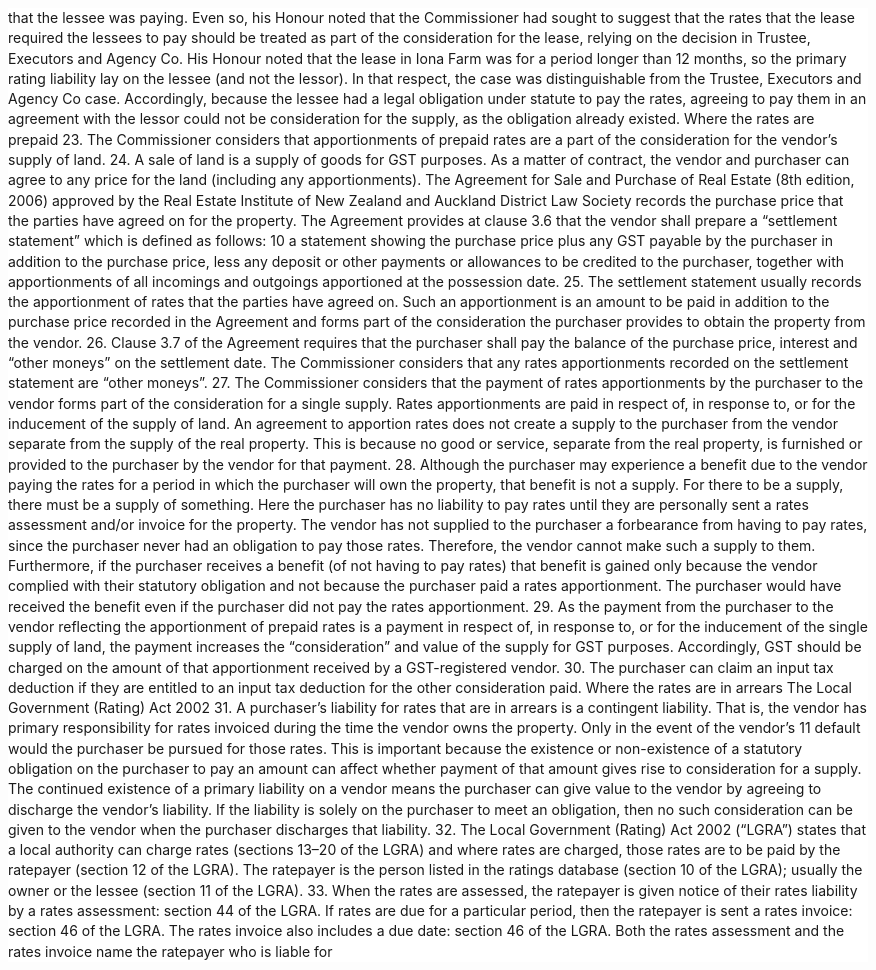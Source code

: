 that the lessee was paying. Even so, his Honour noted that the Commissioner had sought to suggest that the rates that the lease required the lessees to pay should be treated as part of the consideration for the lease, relying on the decision in Trustee, Executors and Agency Co. His Honour noted that the lease in Iona Farm was for a period longer than 12 months, so the primary rating liability lay on the lessee (and not the lessor). In that respect, the case was distinguishable from the Trustee, Executors and Agency Co case. Accordingly, because the lessee had a legal obligation under statute to pay the rates, agreeing to pay them in an agreement with the lessor could not be consideration for the supply, as the obligation already existed. Where the rates are prepaid 23. The Commissioner considers that apportionments of prepaid rates are a part of the consideration for the vendor’s supply of land. 24. A sale of land is a supply of goods for GST purposes. As a matter of contract, the vendor and purchaser can agree to any price for the land (including any apportionments). The Agreement for Sale and Purchase of Real Estate (8th edition, 2006) approved by the Real Estate Institute of New Zealand and Auckland District Law Society records the purchase price that the parties have agreed on for the property. The Agreement provides at clause 3.6 that the vendor shall prepare a “settlement statement” which is defined as follows: 10 a statement showing the purchase price plus any GST payable by the purchaser in addition to the purchase price, less any deposit or other payments or allowances to be credited to the purchaser, together with apportionments of all incomings and outgoings apportioned at the possession date. 25. The settlement statement usually records the apportionment of rates that the parties have agreed on. Such an apportionment is an amount to be paid in addition to the purchase price recorded in the Agreement and forms part of the consideration the purchaser provides to obtain the property from the vendor. 26. Clause 3.7 of the Agreement requires that the purchaser shall pay the balance of the purchase price, interest and “other moneys” on the settlement date. The Commissioner considers that any rates apportionments recorded on the settlement statement are “other moneys”. 27. The Commissioner considers that the payment of rates apportionments by the purchaser to the vendor forms part of the consideration for a single supply. Rates apportionments are paid in respect of, in response to, or for the inducement of the supply of land. An agreement to apportion rates does not create a supply to the purchaser from the vendor separate from the supply of the real property. This is because no good or service, separate from the real property, is furnished or provided to the purchaser by the vendor for that payment. 28. Although the purchaser may experience a benefit due to the vendor paying the rates for a period in which the purchaser will own the property, that benefit is not a supply. For there to be a supply, there must be a supply of something. Here the purchaser has no liability to pay rates until they are personally sent a rates assessment and/or invoice for the property. The vendor has not supplied to the purchaser a forbearance from having to pay rates, since the purchaser never had an obligation to pay those rates. Therefore, the vendor cannot make such a supply to them. Furthermore, if the purchaser receives a benefit (of not having to pay rates) that benefit is gained only because the vendor complied with their statutory obligation and not because the purchaser paid a rates apportionment. The purchaser would have received the benefit even if the purchaser did not pay the rates apportionment. 29. As the payment from the purchaser to the vendor reflecting the apportionment of prepaid rates is a payment in respect of, in response to, or for the inducement of the single supply of land, the payment increases the “consideration” and value of the supply for GST purposes. Accordingly, GST should be charged on the amount of that apportionment received by a GST-registered vendor. 30. The purchaser can claim an input tax deduction if they are entitled to an input tax deduction for the other consideration paid. Where the rates are in arrears The Local Government (Rating) Act 2002 31. A purchaser’s liability for rates that are in arrears is a contingent liability. That is, the vendor has primary responsibility for rates invoiced during the time the vendor owns the property. Only in the event of the vendor’s 11 default would the purchaser be pursued for those rates. This is important because the existence or non-existence of a statutory obligation on the purchaser to pay an amount can affect whether payment of that amount gives rise to consideration for a supply. The continued existence of a primary liability on a vendor means the purchaser can give value to the vendor by agreeing to discharge the vendor’s liability. If the liability is solely on the purchaser to meet an obligation, then no such consideration can be given to the vendor when the purchaser discharges that liability. 32. The Local Government (Rating) Act 2002 (“LGRA”) states that a local authority can charge rates (sections 13–20 of the LGRA) and where rates are charged, those rates are to be paid by the ratepayer (section 12 of the LGRA). The ratepayer is the person listed in the ratings database (section 10 of the LGRA); usually the owner or the lessee (section 11 of the LGRA). 33. When the rates are assessed, the ratepayer is given notice of their rates liability by a rates assessment: section 44 of the LGRA. If rates are due for a particular period, then the ratepayer is sent a rates invoice: section 46 of the LGRA. The rates invoice also includes a due date: section 46 of the LGRA. Both the rates assessment and the rates invoice name the ratepayer who is liable for